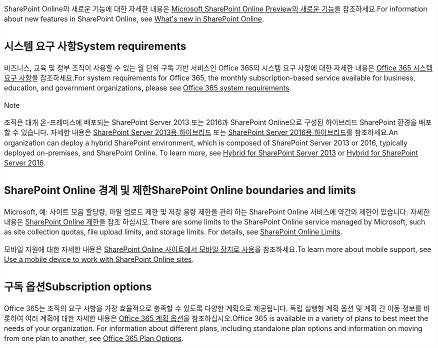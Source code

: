 <span data-ttu-id="4d5f7-111">SharePoint Online의 새로운 기능에 대한 자세한 내용은 [Microsoft SharePoint Online Preview의 새로운 기능](https://go.microsoft.com/fwlink/?LinkId=271744)을 참조하세요.</span><span class="sxs-lookup"><span data-stu-id="4d5f7-111">For information about new features in SharePoint Online, see [What's new in SharePoint Online](https://go.microsoft.com/fwlink/?LinkId=271744).</span></span>
  
## <a name="system-requirements"></a><span data-ttu-id="4d5f7-112">시스템 요구 사항</span><span class="sxs-lookup"><span data-stu-id="4d5f7-112">System requirements</span></span>

<span data-ttu-id="4d5f7-113">비즈니스, 교육 및 정부 조직이 사용할 수 있는 월 단위 구독 기반 서비스인 Office 365의 시스템 요구 사항에 대한 자세한 내용은 [Office 365 시스템 요구 사항](https://products.office.com/office-system-requirements/#Office365forBEG)을 참조하세요.</span><span class="sxs-lookup"><span data-stu-id="4d5f7-113">For system requirements for Office 365, the monthly subscription-based service available for business, education, and government organizations, please see [Office 365 system requirements](https://products.office.com/office-system-requirements/#Office365forBEG).</span></span>
  
> [!NOTE]
> <span data-ttu-id="4d5f7-p103">조직은 대개 온-프레미스에 배포되는 SharePoint Server 2013 또는 2016과 SharePoint Online으로 구성된 하이브리드 SharePoint 환경을 배포할 수 있습니다. 자세한 내용은 [SharePoint Server 2013용 하이브리드](https://go.microsoft.com/fwlink/p/?LinkId=286111) 또는 [SharePoint Server 2016용 하이브리드](https://go.microsoft.com/fwlink/?linkid=847872)를 참조하세요.</span><span class="sxs-lookup"><span data-stu-id="4d5f7-p103">An organization can deploy a hybrid SharePoint environment, which is composed of SharePoint Server 2013 or 2016, typically deployed on-premises, and SharePoint Online. To learn more, see [Hybrid for SharePoint Server 2013](https://go.microsoft.com/fwlink/p/?LinkId=286111) or [Hybrid for SharePoint Server 2016](https://go.microsoft.com/fwlink/?linkid=847872).</span></span> 
  
## <a name="sharepoint-online-boundaries-and-limits"></a><span data-ttu-id="4d5f7-116">SharePoint Online 경계 및 제한</span><span class="sxs-lookup"><span data-stu-id="4d5f7-116">SharePoint Online boundaries and limits</span></span>

<span data-ttu-id="4d5f7-p104">Microsoft, 예: 사이트 모음 할당량, 파일 업로드 제한 및 저장 용량 제한을 관리 하는 SharePoint Online 서비스에 약간의 제한이 있습니다. 자세한 내용은 [SharePoint Online 제한](sharepoint-online-limits.md)을 참조 하십시오.</span><span class="sxs-lookup"><span data-stu-id="4d5f7-p104">There are some limits to the SharePoint Online service managed by Microsoft, such as site collection quotas, file upload limits, and storage limits. For details, see [SharePoint Online Limits](sharepoint-online-limits.md).</span></span>
  
<span data-ttu-id="4d5f7-119">모바일 지원에 대한 자세한 내용은 [SharePoint Online 사이트에서 모바일 장치로 사용](https://go.microsoft.com/fwlink/p/?LinkID=290974)을 참조하세요.</span><span class="sxs-lookup"><span data-stu-id="4d5f7-119">To learn more about mobile support, see [Use a mobile device to work with SharePoint Online sites](https://go.microsoft.com/fwlink/p/?LinkID=290974).</span></span>
  
## <a name="subscription-options"></a><span data-ttu-id="4d5f7-120">구독 옵션</span><span class="sxs-lookup"><span data-stu-id="4d5f7-120">Subscription options</span></span>

<span data-ttu-id="4d5f7-p105">Office 365는 조직의 요구 사항을 가장 효율적으로 충족할 수 있도록 다양한 계획으로 제공됩니다. 독립 실행형 계획 옵션 및 계획 간 이동 정보를 비롯하여 여러 계획에 대한 자세한 내용은 [Office 365 계획 옵션](../office-365-platform-service-description/office-365-plan-options.md)을 참조하십시오.</span><span class="sxs-lookup"><span data-stu-id="4d5f7-p105">Office 365 is available in a variety of plans to best meet the needs of your organization. For information about different plans, including standalone plan options and information on moving from one plan to another, see [Office 365 Plan Options](../office-365-platform-service-description/office-365-plan-options.md).</span></span>
  